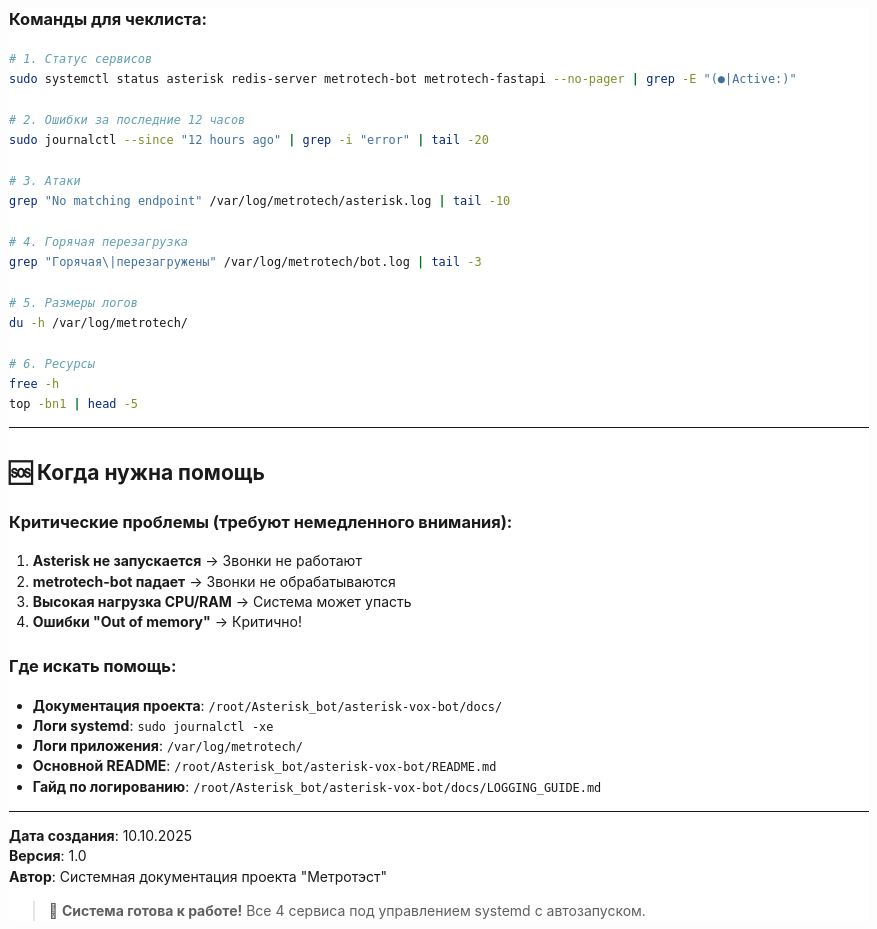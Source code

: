 ### Команды для чеклиста:

```bash
# 1. Статус сервисов
sudo systemctl status asterisk redis-server metrotech-bot metrotech-fastapi --no-pager | grep -E "(●|Active:)"

# 2. Ошибки за последние 12 часов
sudo journalctl --since "12 hours ago" | grep -i "error" | tail -20

# 3. Атаки
grep "No matching endpoint" /var/log/metrotech/asterisk.log | tail -10

# 4. Горячая перезагрузка
grep "Горячая\|перезагружены" /var/log/metrotech/bot.log | tail -3

# 5. Размеры логов
du -h /var/log/metrotech/

# 6. Ресурсы
free -h
top -bn1 | head -5
```

---

## 🆘 Когда нужна помощь

### Критические проблемы (требуют немедленного внимания):

1. **Asterisk не запускается** → Звонки не работают
2. **metrotech-bot падает** → Звонки не обрабатываются
3. **Высокая нагрузка CPU/RAM** → Система может упасть
4. **Ошибки "Out of memory"** → Критично!

### Где искать помощь:

- **Документация проекта**: `/root/Asterisk_bot/asterisk-vox-bot/docs/`
- **Логи systemd**: `sudo journalctl -xe`
- **Логи приложения**: `/var/log/metrotech/`
- **Основной README**: `/root/Asterisk_bot/asterisk-vox-bot/README.md`
- **Гайд по логированию**: `/root/Asterisk_bot/asterisk-vox-bot/docs/LOGGING_GUIDE.md`

---

**Дата создания**: 10.10.2025  
**Версия**: 1.0  
**Автор**: Системная документация проекта "Метротэст"

> 🚀 **Система готова к работе!** Все 4 сервиса под управлением systemd с автозапуском.


